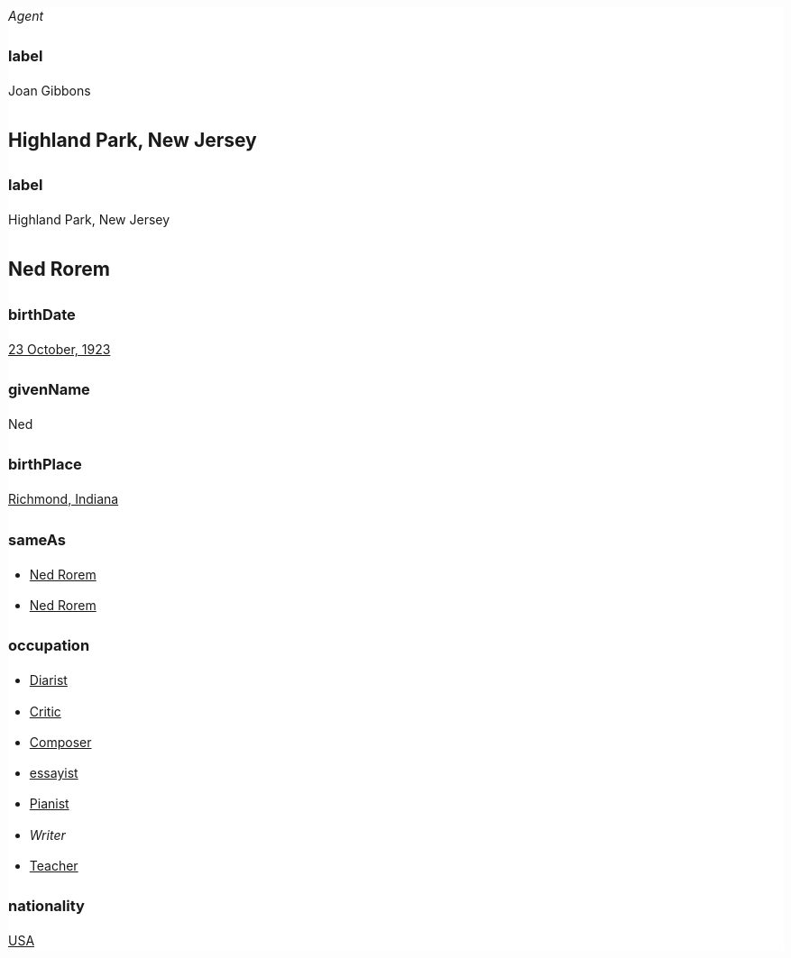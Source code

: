 
*Agent*

### label


Joan Gibbons

## Highland Park, New Jersey

### label


Highland Park, New Jersey

## Ned Rorem

### birthDate


[23 October, 1923](#23-October-1923)

### givenName


Ned

### birthPlace


[Richmond, Indiana](#Richmond-Indiana)

### sameAs

 - [Ned Rorem](#Ned-Rorem)

 - [Ned Rorem](#Ned-Rorem)

### occupation

 - [Diarist](#Diarist)

 - [Critic](#Critic)

 - [Composer](#Composer)

 - [essayist](#essayist)

 - [Pianist](#Pianist)

 - *Writer*

 - [Teacher](#Teacher)

### nationality


[USA](#USA)
